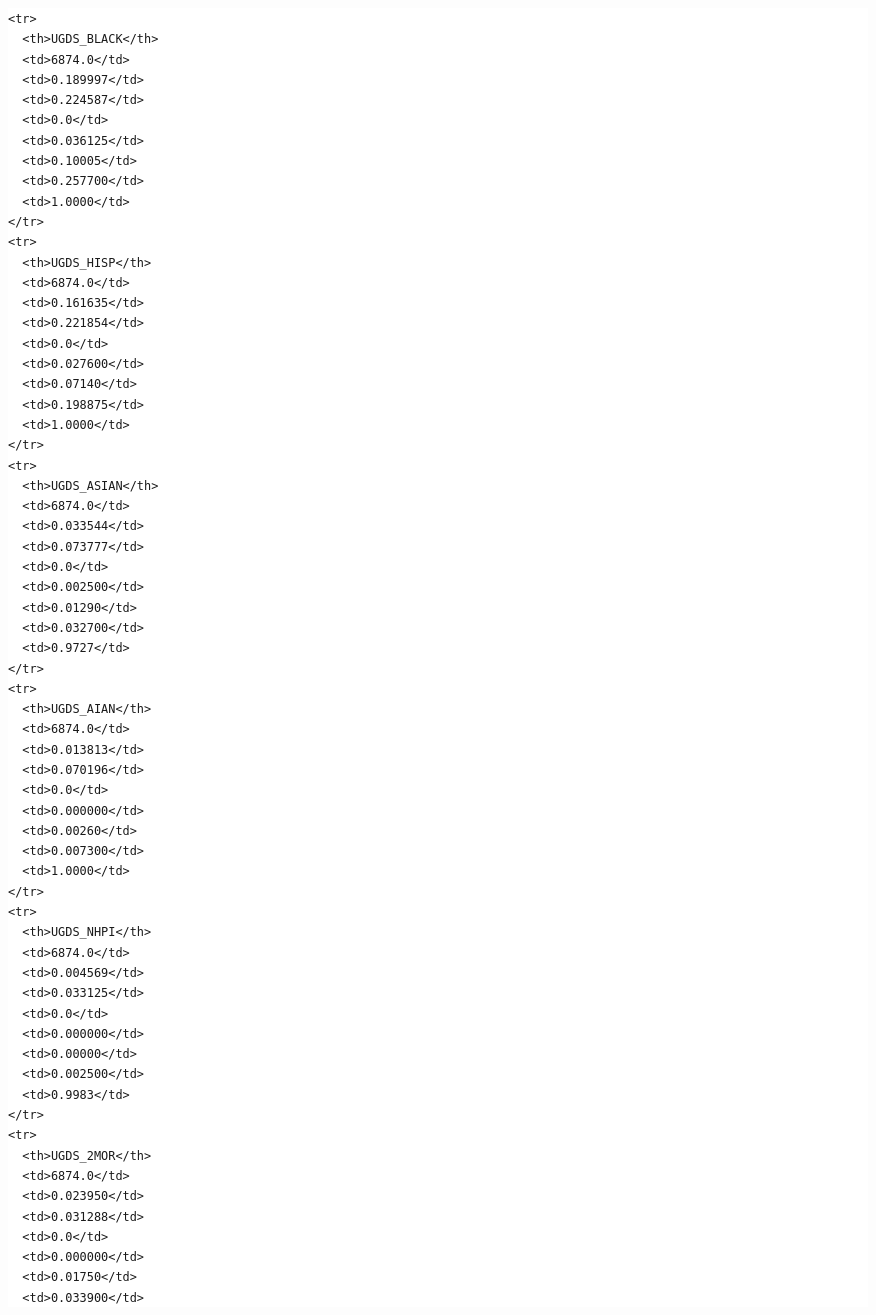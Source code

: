     <tr>
      <th>UGDS_BLACK</th>
      <td>6874.0</td>
      <td>0.189997</td>
      <td>0.224587</td>
      <td>0.0</td>
      <td>0.036125</td>
      <td>0.10005</td>
      <td>0.257700</td>
      <td>1.0000</td>
    </tr>
    <tr>
      <th>UGDS_HISP</th>
      <td>6874.0</td>
      <td>0.161635</td>
      <td>0.221854</td>
      <td>0.0</td>
      <td>0.027600</td>
      <td>0.07140</td>
      <td>0.198875</td>
      <td>1.0000</td>
    </tr>
    <tr>
      <th>UGDS_ASIAN</th>
      <td>6874.0</td>
      <td>0.033544</td>
      <td>0.073777</td>
      <td>0.0</td>
      <td>0.002500</td>
      <td>0.01290</td>
      <td>0.032700</td>
      <td>0.9727</td>
    </tr>
    <tr>
      <th>UGDS_AIAN</th>
      <td>6874.0</td>
      <td>0.013813</td>
      <td>0.070196</td>
      <td>0.0</td>
      <td>0.000000</td>
      <td>0.00260</td>
      <td>0.007300</td>
      <td>1.0000</td>
    </tr>
    <tr>
      <th>UGDS_NHPI</th>
      <td>6874.0</td>
      <td>0.004569</td>
      <td>0.033125</td>
      <td>0.0</td>
      <td>0.000000</td>
      <td>0.00000</td>
      <td>0.002500</td>
      <td>0.9983</td>
    </tr>
    <tr>
      <th>UGDS_2MOR</th>
      <td>6874.0</td>
      <td>0.023950</td>
      <td>0.031288</td>
      <td>0.0</td>
      <td>0.000000</td>
      <td>0.01750</td>
      <td>0.033900</td>